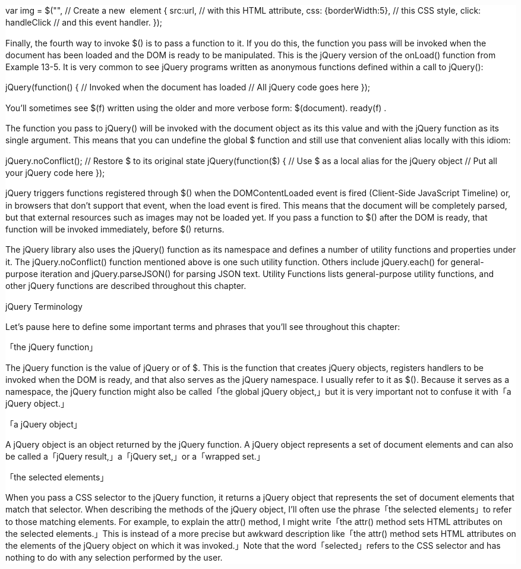 var img = $("<img/>", // Create a new <img> element { src:url, // with this HTML attribute, css: {borderWidth:5}, // this CSS style, click: handleClick // and this event handler. });

Finally, the fourth way to invoke $() is to pass a function to it. If you do this, the function you pass will be invoked when the document has been loaded and the DOM is ready to be manipulated. This is the jQuery version of the onLoad() function from Example 13-5. It is very common to see jQuery programs written as anonymous functions defined within a call to jQuery():

jQuery(function() { // Invoked when the document has loaded // All jQuery code goes here });

You’ll sometimes see $(f) written using the older and more verbose form: $(document). ready(f) .

The function you pass to jQuery() will be invoked with the document object as its this value and with the jQuery function as its single argument. This means that you can undefine the global $ function and still use that convenient alias locally with this idiom:

jQuery.noConflict(); // Restore $ to its original state jQuery(function($) { // Use $ as a local alias for the jQuery object // Put all your jQuery code here });

jQuery triggers functions registered through $() when the DOMContentLoaded event is fired (Client-Side JavaScript Timeline) or, in browsers that don’t support that event, when the load event is fired. This means that the document will be completely parsed, but that external resources such as images may not be loaded yet. If you pass a function to $() after the DOM is ready, that function will be invoked immediately, before $() returns.

The jQuery library also uses the jQuery() function as its namespace and defines a number of utility functions and properties under it. The jQuery.noConflict() function mentioned above is one such utility function. Others include jQuery.each() for general-purpose iteration and jQuery.parseJSON() for parsing JSON text. Utility Functions lists general-purpose utility functions, and other jQuery functions are described throughout this chapter.

jQuery Terminology

Let’s pause here to define some important terms and phrases that you’ll see throughout this chapter:

「the jQuery function」

The jQuery function is the value of jQuery or of $. This is the function that creates jQuery objects, registers handlers to be invoked when the DOM is ready, and that also serves as the jQuery namespace. I usually refer to it as $(). Because it serves as a namespace, the jQuery function might also be called「the global jQuery object,」but it is very important not to confuse it with「a jQuery object.」

「a jQuery object」

A jQuery object is an object returned by the jQuery function. A jQuery object represents a set of document elements and can also be called a「jQuery result,」a「jQuery set,」or a「wrapped set.」

「the selected elements」

When you pass a CSS selector to the jQuery function, it returns a jQuery object that represents the set of document elements that match that selector. When describing the methods of the jQuery object, I’ll often use the phrase「the selected elements」to refer to those matching elements. For example, to explain the attr() method, I might write「the attr() method sets HTML attributes on the selected elements.」This is instead of a more precise but awkward description like「the attr() method sets HTML attributes on the elements of the jQuery object on which it was invoked.」Note that the word「selected」refers to the CSS selector and has nothing to do with any selection performed by the user.
